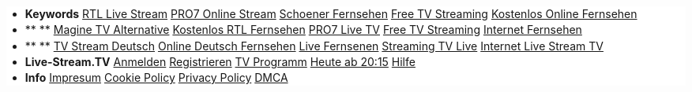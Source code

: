 -   **Keywords**
    [RTL Live Stream]()
    [PRO7 Online Stream]()
    [Schoener Fernsehen]()
    [Free TV Streaming]()
    [Kostenlos Online Fernsehen]()
-   ** **
    [Magine TV Alternative]()
    [Kostenlos RTL Fernsehen]()
    [PRO7 Live TV]()
    [Free TV Streaming]()
    [Internet Fernsehen]()
-   ** **
    [TV Stream Deutsch]()
    [Online Deutsch Fernsehen]()
    [Live Fernsenen]()
    [Streaming TV Live]()
    [Internet Live Stream TV]()
-   **Live-Stream.TV**
    [Anmelden](/login)
    [Registrieren](/register)
    [TV Programm](/tv-programm)
    [Heute ab 20:15](/heute-abend-im-tv)
    [Hilfe](/help)
-   **Info**
    [Impresum](/impressum)
    [Cookie Policy](/cookie-policy)
    [Privacy Policy](/privacy-policy)
    [DMCA](/dmca)


